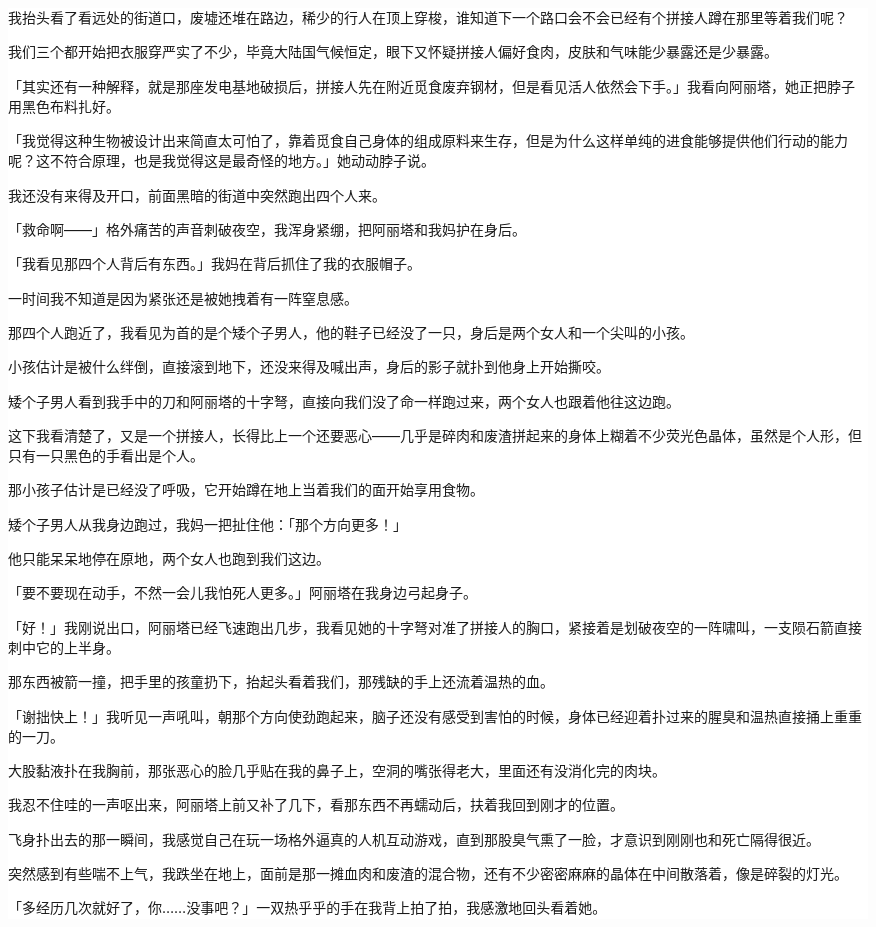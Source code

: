 
我抬头看了看远处的街道口，废墟还堆在路边，稀少的行人在顶上穿梭，谁知道下一个路口会不会已经有个拼接人蹲在那里等着我们呢？


我们三个都开始把衣服穿严实了不少，毕竟大陆国气候恒定，眼下又怀疑拼接人偏好食肉，皮肤和气味能少暴露还是少暴露。


「其实还有一种解释，就是那座发电基地破损后，拼接人先在附近觅食废弃钢材，但是看见活人依然会下手。」我看向阿丽塔，她正把脖子用黑色布料扎好。


「我觉得这种生物被设计出来简直太可怕了，靠着觅食自己身体的组成原料来生存，但是为什么这样单纯的进食能够提供他们行动的能力呢？这不符合原理，也是我觉得这是最奇怪的地方。」她动动脖子说。


我还没有来得及开口，前面黑暗的街道中突然跑出四个人来。


「救命啊——」格外痛苦的声音刺破夜空，我浑身紧绷，把阿丽塔和我妈护在身后。


「我看见那四个人背后有东西。」我妈在背后抓住了我的衣服帽子。


一时间我不知道是因为紧张还是被她拽着有一阵窒息感。


那四个人跑近了，我看见为首的是个矮个子男人，他的鞋子已经没了一只，身后是两个女人和一个尖叫的小孩。


小孩估计是被什么绊倒，直接滚到地下，还没来得及喊出声，身后的影子就扑到他身上开始撕咬。


矮个子男人看到我手中的刀和阿丽塔的十字弩，直接向我们没了命一样跑过来，两个女人也跟着他往这边跑。


这下我看清楚了，又是一个拼接人，长得比上一个还要恶心——几乎是碎肉和废渣拼起来的身体上糊着不少荧光色晶体，虽然是个人形，但只有一只黑色的手看出是个人。


那小孩子估计是已经没了呼吸，它开始蹲在地上当着我们的面开始享用食物。


矮个子男人从我身边跑过，我妈一把扯住他：「那个方向更多！」


他只能呆呆地停在原地，两个女人也跑到我们这边。


「要不要现在动手，不然一会儿我怕死人更多。」阿丽塔在我身边弓起身子。


「好！」我刚说出口，阿丽塔已经飞速跑出几步，我看见她的十字弩对准了拼接人的胸口，紧接着是划破夜空的一阵啸叫，一支陨石箭直接刺中它的上半身。


那东西被箭一撞，把手里的孩童扔下，抬起头看着我们，那残缺的手上还流着温热的血。


「谢拙快上！」我听见一声吼叫，朝那个方向使劲跑起来，脑子还没有感受到害怕的时候，身体已经迎着扑过来的腥臭和温热直接捅上重重的一刀。


大股黏液扑在我胸前，那张恶心的脸几乎贴在我的鼻子上，空洞的嘴张得老大，里面还有没消化完的肉块。


我忍不住哇的一声呕出来，阿丽塔上前又补了几下，看那东西不再蠕动后，扶着我回到刚才的位置。


飞身扑出去的那一瞬间，我感觉自己在玩一场格外逼真的人机互动游戏，直到那股臭气熏了一脸，才意识到刚刚也和死亡隔得很近。


突然感到有些喘不上气，我跌坐在地上，面前是那一摊血肉和废渣的混合物，还有不少密密麻麻的晶体在中间散落着，像是碎裂的灯光。


「多经历几次就好了，你……没事吧？」一双热乎乎的手在我背上拍了拍，我感激地回头看着她。

